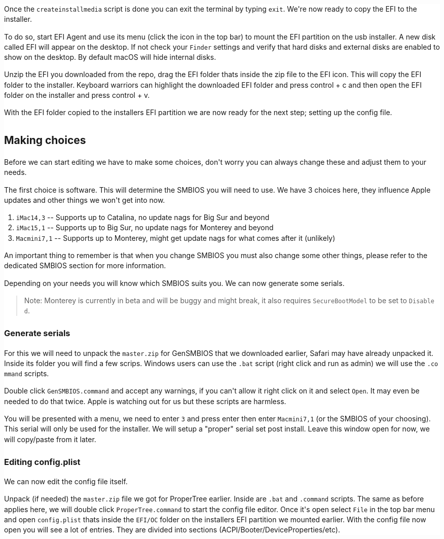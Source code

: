 Once the ```createinstallmedia``` script is done you can exit the terminal by typing ```exit```. We're now ready to copy the EFI to the installer.

To do so, start EFI Agent and use its menu (click the icon in the top bar) to mount the EFI partition on the usb installer. A new disk called EFI will appear on the desktop. If not check your ```Finder``` settings and verify that hard disks and external disks are enabled to show on the desktop. By default macOS will hide internal disks.

Unzip the EFI you downloaded from the repo, drag the EFI folder thats inside the zip file to the EFI icon. This will copy the EFI folder to the installer. Keyboard warriors can highlight the downloaded EFI folder and press control + c and then open the EFI folder on the installer and press control + v.

With the EFI folder copied to the installers EFI partition we are now ready for the next step; setting up the config file.

## Making choices
Before we can start editing we have to make some choices, don't worry you can always change these and adjust them to your needs.

The first choice is software. This will determine the SMBIOS you will need to use. We have 3 choices here, they influence Apple updates and other things we won't get into now.

1. ```iMac14,3``` -- Supports up to Catalina, no update nags for Big Sur and beyond
2. ```iMac15,1``` -- Supports up to Big Sur, no update nags for Monterey and beyond
3. ```Macmini7,1``` -- Supports up to Monterey, might get update nags for what comes after it (unlikely)

An important thing to remember is that when you change SMBIOS you must also change some other things, please refer to the dedicated SMBIOS section for more information.

Depending on your needs you will know which SMBIOS suits you. We can now generate some serials.

> Note: Monterey is currently in beta and will be buggy and might break, it also requires ```SecureBootModel``` to be set to ```Disabled```.

### Generate serials
For this we will need to unpack the ```master.zip``` for GenSMBIOS that we downloaded earlier, Safari may have already unpacked it. Inside its folder you will find a few scrips. Windows users can use the ```.bat``` script (right click and run as admin) we will use the ```.command``` scripts.

Double click ```GenSMBIOS.command``` and accept any warnings, if you can't allow it right click on it and select ```Open```. It may even be needed to do that twice. Apple is watching out for us but these scripts are harmless.

You will be presented with a menu, we need to enter ```3``` and press enter then enter ```Macmini7,1``` (or the SMBIOS of your choosing). This serial will only be used for the installer. We will setup a "proper" serial set post install. Leave this window open for now, we will copy/paste from it later.

### Editing config.plist
We can now edit the config file itself.

Unpack (if needed) the ```master.zip``` file we got for ProperTree earlier. Inside are ```.bat``` and ```.command``` scripts. The same as before applies here, we will double click ```ProperTree.command``` to start the config file editor. Once it's open select ```File``` in the top bar menu and open ```config.plist``` thats inside the ```EFI/OC``` folder on the installers EFI partition we mounted earlier. With the config file now open you will see a lot of entries. They are divided into sections (ACPI/Booter/DeviceProperties/etc).
